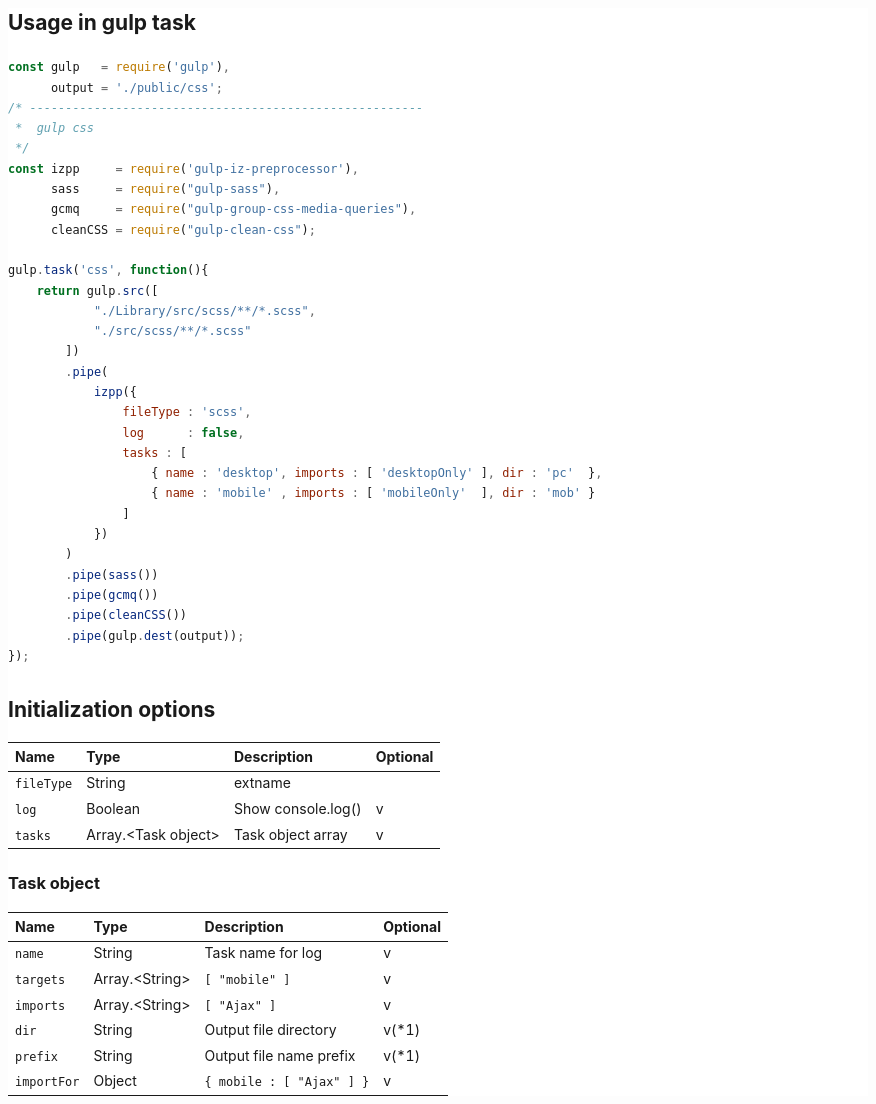 
## Usage in gulp task

~~~js
const gulp   = require('gulp'),
      output = './public/css';
/* -------------------------------------------------------
 *  gulp css
 */
const izpp     = require('gulp-iz-preprocessor'),
      sass     = require("gulp-sass"),
      gcmq     = require("gulp-group-css-media-queries"),
      cleanCSS = require("gulp-clean-css");

gulp.task('css', function(){
    return gulp.src([
            "./Library/src/scss/**/*.scss",
            "./src/scss/**/*.scss"
        ])
        .pipe(
            izpp({
                fileType : 'scss',
                log      : false,
                tasks : [
                    { name : 'desktop', imports : [ 'desktopOnly' ], dir : 'pc'  },
                    { name : 'mobile' , imports : [ 'mobileOnly'  ], dir : 'mob' }
                ]
            })
        )
        .pipe(sass())
        .pipe(gcmq())
        .pipe(cleanCSS())
        .pipe(gulp.dest(output));
});
~~~

## Initialization options

| Name       | Type                  | Description        | Optional |
|:-----------|:----------------------|:-------------------|:---------|
| `fileType` | String                | extname            |          |
| `log`      | Boolean               | Show console.log() | v        |
| `tasks`    | Array.\<Task object\> | Task object array  | v        |


### Task object

| Name        | Type             | Description               | Optional |
|:------------|:-----------------|:--------------------------|:---------|
| `name`      | String           | Task name for log         | v        |
| `targets`   | Array.\<String\> | `[ "mobile" ]`            | v        |
| `imports`   | Array.\<String\> | `[ "Ajax" ]`              | v        |
| `dir`       | String           | Output file directory     | v(*1)    |
| `prefix`    | String           | Output file name prefix   | v(*1)    |
| `importFor` | Object           | `{ mobile : [ "Ajax" ] }` | v        |
